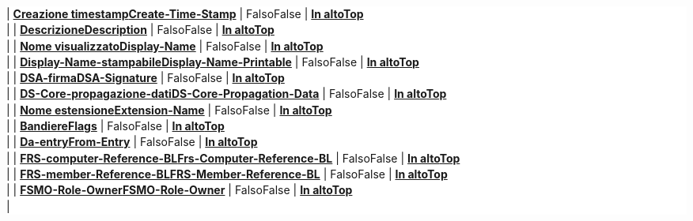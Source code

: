 | [<span data-ttu-id="9d9d8-183">**Creazione timestamp**</span><span class="sxs-lookup"><span data-stu-id="9d9d8-183">**Create-Time-Stamp**</span></span>](a-createtimestamp.md)                            | <span data-ttu-id="9d9d8-184">Falso</span><span class="sxs-lookup"><span data-stu-id="9d9d8-184">False</span></span>     | [<span data-ttu-id="9d9d8-185">**In alto**</span><span class="sxs-lookup"><span data-stu-id="9d9d8-185">**Top**</span></span>](c-top.md)<br/> |
| [<span data-ttu-id="9d9d8-186">**Descrizione**</span><span class="sxs-lookup"><span data-stu-id="9d9d8-186">**Description**</span></span>](a-description.md)                                      | <span data-ttu-id="9d9d8-187">Falso</span><span class="sxs-lookup"><span data-stu-id="9d9d8-187">False</span></span>     | [<span data-ttu-id="9d9d8-188">**In alto**</span><span class="sxs-lookup"><span data-stu-id="9d9d8-188">**Top**</span></span>](c-top.md)<br/> |
| [<span data-ttu-id="9d9d8-189">**Nome visualizzato**</span><span class="sxs-lookup"><span data-stu-id="9d9d8-189">**Display-Name**</span></span>](a-displayname.md)                                     | <span data-ttu-id="9d9d8-190">Falso</span><span class="sxs-lookup"><span data-stu-id="9d9d8-190">False</span></span>     | [<span data-ttu-id="9d9d8-191">**In alto**</span><span class="sxs-lookup"><span data-stu-id="9d9d8-191">**Top**</span></span>](c-top.md)<br/> |
| [<span data-ttu-id="9d9d8-192">**Display-Name-stampabile**</span><span class="sxs-lookup"><span data-stu-id="9d9d8-192">**Display-Name-Printable**</span></span>](a-displaynameprintable.md)                  | <span data-ttu-id="9d9d8-193">Falso</span><span class="sxs-lookup"><span data-stu-id="9d9d8-193">False</span></span>     | [<span data-ttu-id="9d9d8-194">**In alto**</span><span class="sxs-lookup"><span data-stu-id="9d9d8-194">**Top**</span></span>](c-top.md)<br/> |
| [<span data-ttu-id="9d9d8-195">**DSA-firma**</span><span class="sxs-lookup"><span data-stu-id="9d9d8-195">**DSA-Signature**</span></span>](a-dsasignature.md)                                   | <span data-ttu-id="9d9d8-196">Falso</span><span class="sxs-lookup"><span data-stu-id="9d9d8-196">False</span></span>     | [<span data-ttu-id="9d9d8-197">**In alto**</span><span class="sxs-lookup"><span data-stu-id="9d9d8-197">**Top**</span></span>](c-top.md)<br/> |
| [<span data-ttu-id="9d9d8-198">**DS-Core-propagazione-dati**</span><span class="sxs-lookup"><span data-stu-id="9d9d8-198">**DS-Core-Propagation-Data**</span></span>](a-dscorepropagationdata.md)               | <span data-ttu-id="9d9d8-199">Falso</span><span class="sxs-lookup"><span data-stu-id="9d9d8-199">False</span></span>     | [<span data-ttu-id="9d9d8-200">**In alto**</span><span class="sxs-lookup"><span data-stu-id="9d9d8-200">**Top**</span></span>](c-top.md)<br/> |
| [<span data-ttu-id="9d9d8-201">**Nome estensione**</span><span class="sxs-lookup"><span data-stu-id="9d9d8-201">**Extension-Name**</span></span>](a-extensionname.md)                                 | <span data-ttu-id="9d9d8-202">Falso</span><span class="sxs-lookup"><span data-stu-id="9d9d8-202">False</span></span>     | [<span data-ttu-id="9d9d8-203">**In alto**</span><span class="sxs-lookup"><span data-stu-id="9d9d8-203">**Top**</span></span>](c-top.md)<br/> |
| [<span data-ttu-id="9d9d8-204">**Bandiere**</span><span class="sxs-lookup"><span data-stu-id="9d9d8-204">**Flags**</span></span>](a-flags.md)                                                  | <span data-ttu-id="9d9d8-205">Falso</span><span class="sxs-lookup"><span data-stu-id="9d9d8-205">False</span></span>     | [<span data-ttu-id="9d9d8-206">**In alto**</span><span class="sxs-lookup"><span data-stu-id="9d9d8-206">**Top**</span></span>](c-top.md)<br/> |
| [<span data-ttu-id="9d9d8-207">**Da-entry**</span><span class="sxs-lookup"><span data-stu-id="9d9d8-207">**From-Entry**</span></span>](a-fromentry.md)                                         | <span data-ttu-id="9d9d8-208">Falso</span><span class="sxs-lookup"><span data-stu-id="9d9d8-208">False</span></span>     | [<span data-ttu-id="9d9d8-209">**In alto**</span><span class="sxs-lookup"><span data-stu-id="9d9d8-209">**Top**</span></span>](c-top.md)<br/> |
| [<span data-ttu-id="9d9d8-210">**FRS-computer-Reference-BL**</span><span class="sxs-lookup"><span data-stu-id="9d9d8-210">**Frs-Computer-Reference-BL**</span></span>](a-frscomputerreferencebl.md)             | <span data-ttu-id="9d9d8-211">Falso</span><span class="sxs-lookup"><span data-stu-id="9d9d8-211">False</span></span>     | [<span data-ttu-id="9d9d8-212">**In alto**</span><span class="sxs-lookup"><span data-stu-id="9d9d8-212">**Top**</span></span>](c-top.md)<br/> |
| [<span data-ttu-id="9d9d8-213">**FRS-member-Reference-BL**</span><span class="sxs-lookup"><span data-stu-id="9d9d8-213">**FRS-Member-Reference-BL**</span></span>](a-frsmemberreferencebl.md)                 | <span data-ttu-id="9d9d8-214">Falso</span><span class="sxs-lookup"><span data-stu-id="9d9d8-214">False</span></span>     | [<span data-ttu-id="9d9d8-215">**In alto**</span><span class="sxs-lookup"><span data-stu-id="9d9d8-215">**Top**</span></span>](c-top.md)<br/> |
| [<span data-ttu-id="9d9d8-216">**FSMO-Role-Owner**</span><span class="sxs-lookup"><span data-stu-id="9d9d8-216">**FSMO-Role-Owner**</span></span>](a-fsmoroleowner.md)                                | <span data-ttu-id="9d9d8-217">Falso</span><span class="sxs-lookup"><span data-stu-id="9d9d8-217">False</span></span>     | [<span data-ttu-id="9d9d8-218">**In alto**</span><span class="sxs-lookup"><span data-stu-id="9d9d8-218">**Top**</span></span>](c-top.md)<br/> |